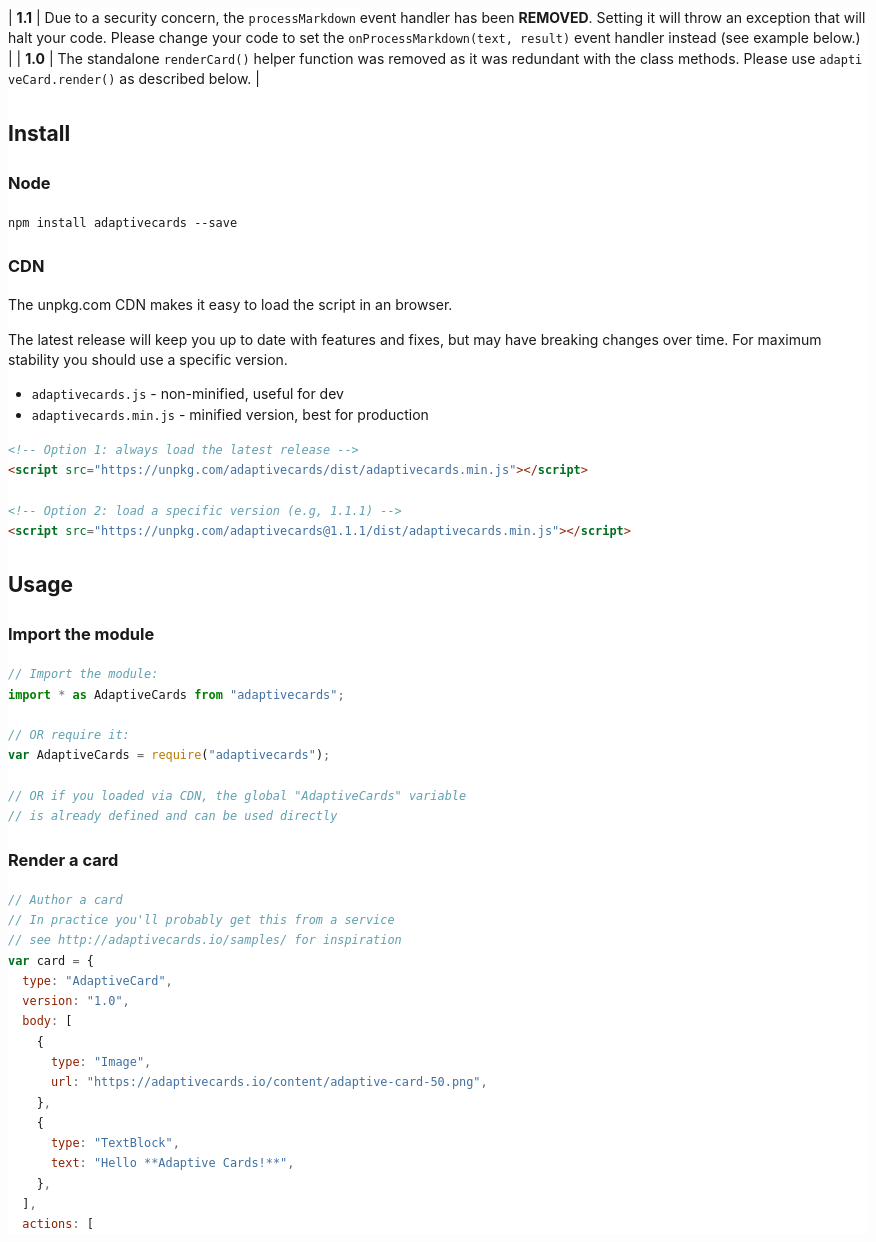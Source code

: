 | **1.1**    | Due to a security concern, the `processMarkdown` event handler has been **REMOVED**. Setting it will throw an exception that will halt your code. Please change your code to set the `onProcessMarkdown(text, result)` event handler instead (see example below.)                                                                                                                                                                                                                                                                                                              |
| **1.0**    | The standalone `renderCard()` helper function was removed as it was redundant with the class methods. Please use `adaptiveCard.render()` as described below.                                                                                                                                                                                                                                                                                                                                                                                                                   |

## Install

### Node

```console
npm install adaptivecards --save
```

### CDN

The unpkg.com CDN makes it easy to load the script in an browser.

The latest release will keep you up to date with features and fixes, but may have breaking changes over time. For maximum stability you should use a specific version.

- `adaptivecards.js` - non-minified, useful for dev
- `adaptivecards.min.js` - minified version, best for production

```html
<!-- Option 1: always load the latest release -->
<script src="https://unpkg.com/adaptivecards/dist/adaptivecards.min.js"></script>

<!-- Option 2: load a specific version (e.g, 1.1.1) -->
<script src="https://unpkg.com/adaptivecards@1.1.1/dist/adaptivecards.min.js"></script>
```

## Usage

### Import the module

```js
// Import the module:
import * as AdaptiveCards from "adaptivecards";

// OR require it:
var AdaptiveCards = require("adaptivecards");

// OR if you loaded via CDN, the global "AdaptiveCards" variable
// is already defined and can be used directly
```

### Render a card

```js
// Author a card
// In practice you'll probably get this from a service
// see http://adaptivecards.io/samples/ for inspiration
var card = {
  type: "AdaptiveCard",
  version: "1.0",
  body: [
    {
      type: "Image",
      url: "https://adaptivecards.io/content/adaptive-card-50.png",
    },
    {
      type: "TextBlock",
      text: "Hello **Adaptive Cards!**",
    },
  ],
  actions: [
```